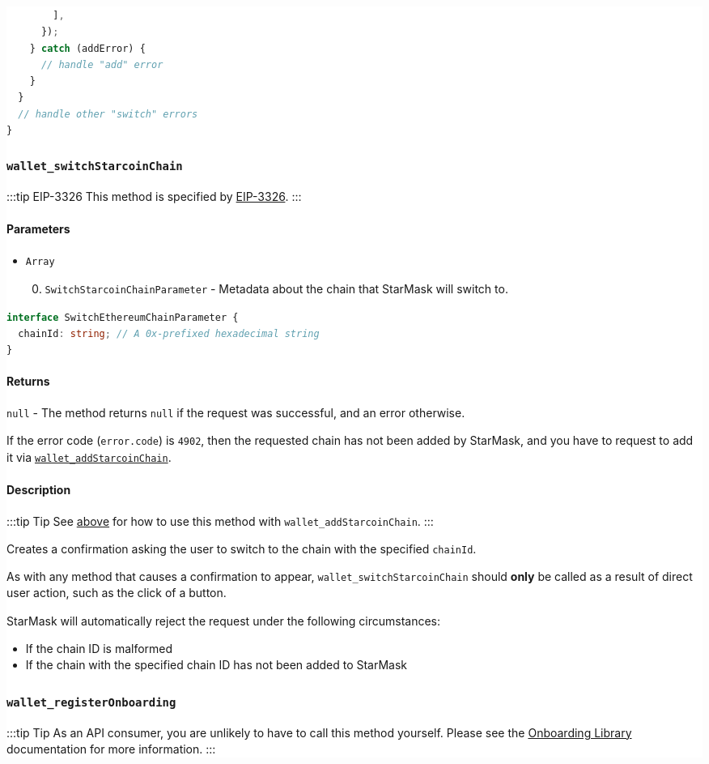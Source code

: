 ```javascript
        ],
      });
    } catch (addError) {
      // handle "add" error
    }
  }
  // handle other "switch" errors
}
```

### `wallet_switchStarcoinChain`

:::tip EIP-3326
This method is specified by [EIP-3326](https://ethereum-magicians.org/t/eip-3326-wallet-switchethereumchain).
:::

#### Parameters

- `Array`

  0. `SwitchStarcoinChainParameter` - Metadata about the chain that StarMask will switch to.

```typescript
interface SwitchEthereumChainParameter {
  chainId: string; // A 0x-prefixed hexadecimal string
}
```

#### Returns

`null` - The method returns `null` if the request was successful, and an error otherwise.

If the error code (`error.code`) is `4902`, then the requested chain has not been added by StarMask, and you have to request to add it via [`wallet_addStarcoinChain`](#wallet-addstarcoinchain).

#### Description

:::tip Tip
See [above](#usage-with-wallet-switchstarcoinchain) for how to use this method with `wallet_addStarcoinChain`.
:::

Creates a confirmation asking the user to switch to the chain with the specified `chainId`.

As with any method that causes a confirmation to appear, `wallet_switchStarcoinChain`
should **only** be called as a result of direct user action, such as the click of a button.

StarMask will automatically reject the request under the following circumstances:

- If the chain ID is malformed
- If the chain with the specified chain ID has not been added to StarMask

### `wallet_registerOnboarding`

:::tip Tip
As an API consumer, you are unlikely to have to call this method yourself.
Please see the [Onboarding Library](./01-onboarding-library.md) documentation for more information.
:::
